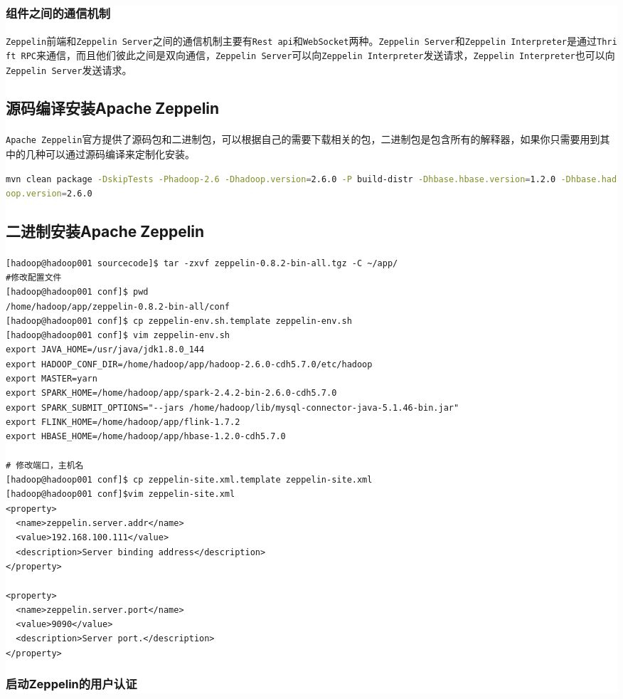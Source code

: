 ### 组件之间的通信机制

`Zeppelin`前端和`Zeppelin Server`之间的通信机制主要有`Rest api`和`WebSocket`两种。`Zeppelin Server`和`Zeppelin Interpreter`是通过`Thrift RPC`来通信，而且他们彼此之间是双向通信，`Zeppelin Server`可以向`Zeppelin Interpreter`发送请求，`Zeppelin Interpreter`也可以向`Zeppelin Server`发送请求。



## 源码编译安装Apache Zeppelin

`Apache Zeppelin`官方提供了源码包和二进制包，可以根据自己的需要下载相关的包，二进制包是包含所有的解释器，如果你只需要用到其中的几种可以通过源码编译来定制化安装。

```bash
mvn clean package -DskipTests -Phadoop-2.6 -Dhadoop.version=2.6.0 -P build-distr -Dhbase.hbase.version=1.2.0 -Dhbase.hadoop.version=2.6.0
```

## 二进制安装Apache Zeppelin

~~~shell
[hadoop@hadoop001 sourcecode]$ tar -zxvf zeppelin-0.8.2-bin-all.tgz -C ~/app/
#修改配置文件
[hadoop@hadoop001 conf]$ pwd
/home/hadoop/app/zeppelin-0.8.2-bin-all/conf
[hadoop@hadoop001 conf]$ cp zeppelin-env.sh.template zeppelin-env.sh
[hadoop@hadoop001 conf]$ vim zeppelin-env.sh
export JAVA_HOME=/usr/java/jdk1.8.0_144
export HADOOP_CONF_DIR=/home/hadoop/app/hadoop-2.6.0-cdh5.7.0/etc/hadoop
export MASTER=yarn
export SPARK_HOME=/home/hadoop/app/spark-2.4.2-bin-2.6.0-cdh5.7.0
export SPARK_SUBMIT_OPTIONS="--jars /home/hadoop/lib/mysql-connector-java-5.1.46-bin.jar"
export FLINK_HOME=/home/hadoop/app/flink-1.7.2
export HBASE_HOME=/home/hadoop/app/hbase-1.2.0-cdh5.7.0

# 修改端口，主机名
[hadoop@hadoop001 conf]$ cp zeppelin-site.xml.template zeppelin-site.xml
[hadoop@hadoop001 conf]$vim zeppelin-site.xml
<property>
  <name>zeppelin.server.addr</name>
  <value>192.168.100.111</value>
  <description>Server binding address</description>
</property>

<property>
  <name>zeppelin.server.port</name>
  <value>9090</value>
  <description>Server port.</description>
</property>

~~~



### 启动Zeppelin的用户认证
